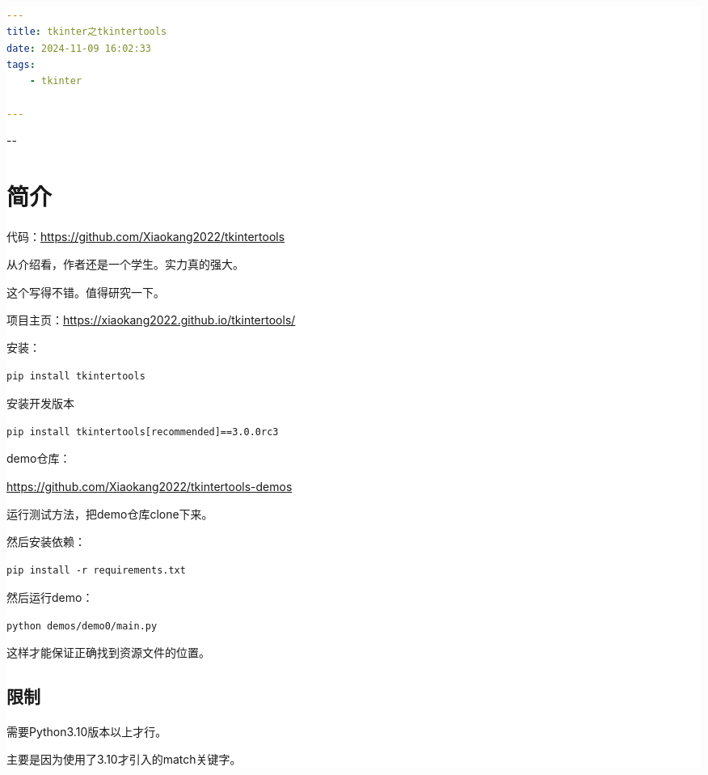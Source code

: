 ```yaml
---
title: tkinter之tkintertools
date: 2024-11-09 16:02:33
tags:
	- tkinter

---
```


--

# 简介

代码：https://github.com/Xiaokang2022/tkintertools

从介绍看，作者还是一个学生。实力真的强大。

这个写得不错。值得研究一下。

项目主页：https://xiaokang2022.github.io/tkintertools/

安装：

```
pip install tkintertools
```

安装开发版本

```
pip install tkintertools[recommended]==3.0.0rc3
```

demo仓库：

https://github.com/Xiaokang2022/tkintertools-demos

运行测试方法，把demo仓库clone下来。

然后安装依赖：

```
pip install -r requirements.txt
```

然后运行demo：

```
python demos/demo0/main.py
```

这样才能保证正确找到资源文件的位置。

## 限制

需要Python3.10版本以上才行。

主要是因为使用了3.10才引入的match关键字。
